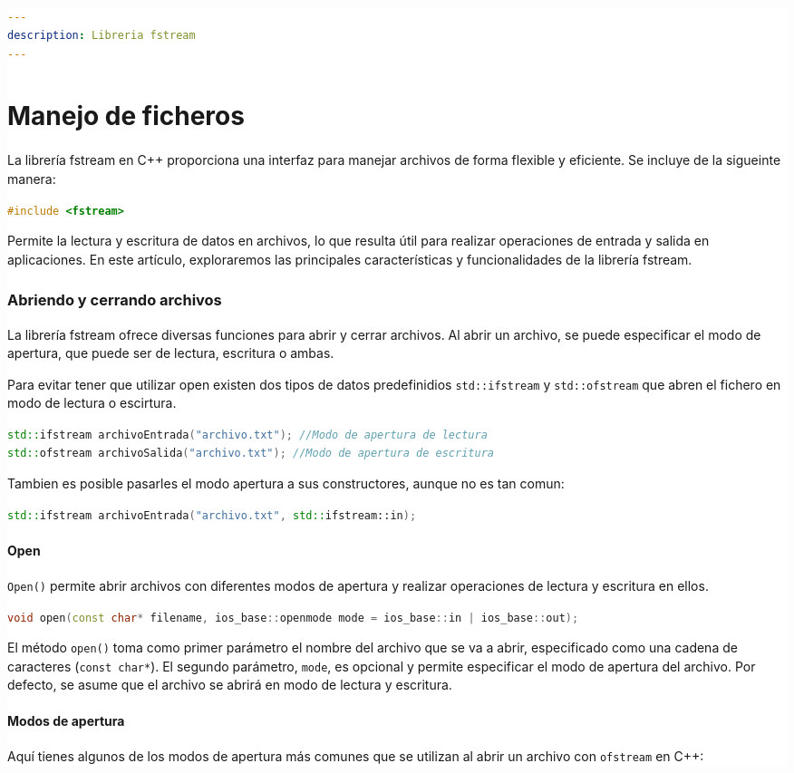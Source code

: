 ```yaml
---
description: Libreria fstream
---
```


# Manejo de ficheros

La librería fstream en C++ proporciona una interfaz para manejar archivos de forma flexible y eficiente. Se incluye de la sigueinte manera:

```cpp
#include <fstream>
```

Permite la lectura y escritura de datos en archivos, lo que resulta útil para realizar operaciones de entrada y salida en aplicaciones. En este artículo, exploraremos las principales características y funcionalidades de la librería fstream.

### Abriendo y cerrando archivos

La librería fstream ofrece diversas funciones para abrir y cerrar archivos. Al abrir un archivo, se puede especificar el modo de apertura, que puede ser de lectura, escritura o ambas.&#x20;

Para evitar tener que utilizar open existen dos tipos de datos predefinidios `std::ifstream` y `std::ofstream` que abren el fichero en modo de lectura o escirtura.

```cpp
std::ifstream archivoEntrada("archivo.txt"); //Modo de apertura de lectura
std::ofstream archivoSalida("archivo.txt"); //Modo de apertura de escritura
```

Tambien es posible pasarles el modo apertura a sus constructores, aunque no es tan comun:

```cpp
std::ifstream archivoEntrada("archivo.txt", std::ifstream::in);
```

#### Open

`Open()` permite abrir archivos con diferentes modos de apertura y realizar operaciones de lectura y escritura en ellos.

```cpp
void open(const char* filename, ios_base::openmode mode = ios_base::in | ios_base::out);
```

El método `open()` toma como primer parámetro el nombre del archivo que se va a abrir, especificado como una cadena de caracteres (`const char*`). El segundo parámetro, `mode`, es opcional y permite especificar el modo de apertura del archivo. Por defecto, se asume que el archivo se abrirá en modo de lectura y escritura.

#### Modos de apertura

Aquí tienes algunos de los modos de apertura más comunes que se utilizan al abrir un archivo con `ofstream` en C++:
